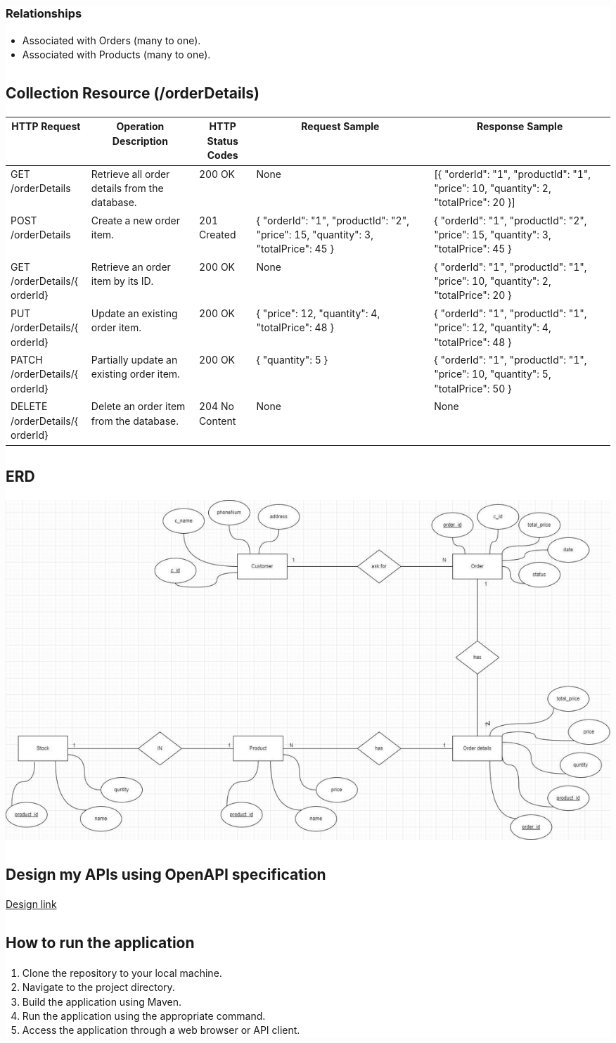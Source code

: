 ### Relationships

- Associated with Orders (many to one).
- Associated with Products (many to one).

## Collection Resource (/orderDetails)

| HTTP Request          | Operation Description                                     | HTTP Status Codes | Request Sample                                                | Response Sample                           |
|-----------------------|-----------------------------------------------------------|-------------------|---------------------------------------------------------------|------------------------------------------|
| GET /orderDetails     | Retrieve all order details from the database.               | 200 OK            | None                                                          | [{ "orderId": "1", "productId": "1", "price": 10, "quantity": 2, "totalPrice": 20 }] |
| POST /orderDetails    | Create a new order item.                                  | 201 Created       | { "orderId": "1", "productId": "2", "price": 15, "quantity": 3, "totalPrice": 45 } | { "orderId": "1", "productId": "2", "price": 15, "quantity": 3, "totalPrice": 45 } |
| GET /orderDetails/{orderId} | Retrieve an order item by its ID.                     | 200 OK            | None                                                          | { "orderId": "1", "productId": "1", "price": 10, "quantity": 2, "totalPrice": 20 } |
| PUT /orderDetails/{orderId} | Update an existing order item.                        | 200 OK            | { "price": 12, "quantity": 4, "totalPrice": 48 }                         | { "orderId": "1", "productId": "1", "price": 12, "quantity": 4, "totalPrice": 48 } |
| PATCH /orderDetails/{orderId} | Partially update an existing order item.            | 200 OK            | { "quantity": 5 }                                                        | { "orderId": "1", "productId": "1", "price": 10, "quantity": 5, "totalPrice": 50 } |
| DELETE /orderDetails/{orderId} | Delete an order item from the database.             | 204 No Content    | None                                                                      | None                                     |


## ERD
![ER Diagram](/image/inventory.jpg)

## Design my APIs using OpenAPI specification
[Design link](https://app.swaggerhub.com/apis/nabilaothman/Assi1/1.0.0#/)

## How to run the application 
1. Clone the repository to your local machine.
2. Navigate to the project directory.
3. Build the application using Maven.
4. Run the application using the appropriate command.
5. Access the application through a web browser or API client.


